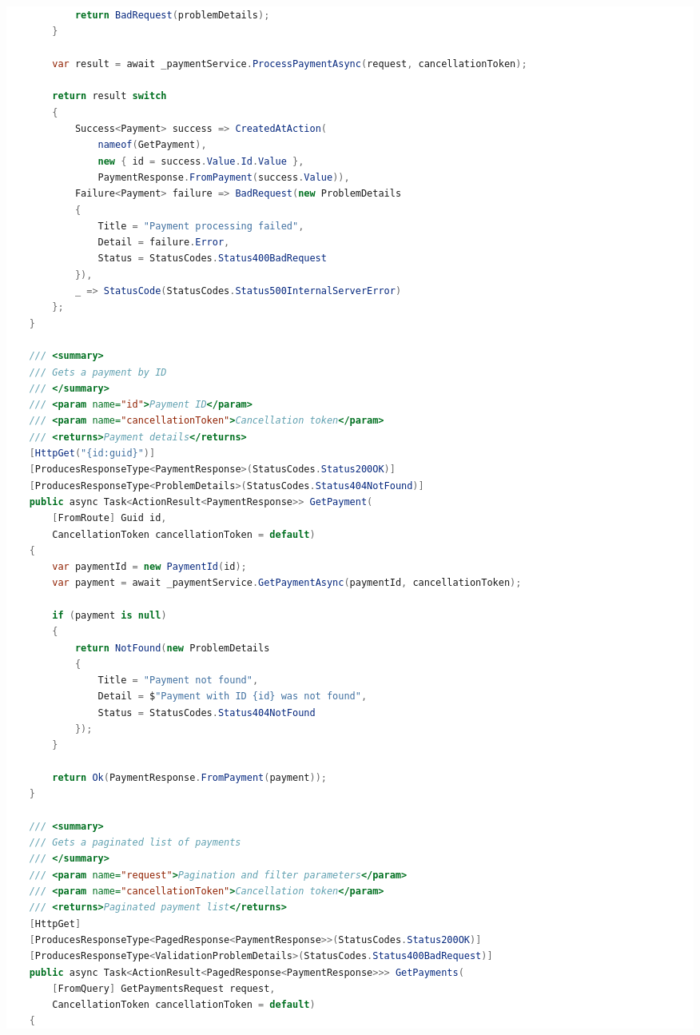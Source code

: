 ```csharp
            return BadRequest(problemDetails);
        }

        var result = await _paymentService.ProcessPaymentAsync(request, cancellationToken);

        return result switch
        {
            Success<Payment> success => CreatedAtAction(
                nameof(GetPayment),
                new { id = success.Value.Id.Value },
                PaymentResponse.FromPayment(success.Value)),
            Failure<Payment> failure => BadRequest(new ProblemDetails
            {
                Title = "Payment processing failed",
                Detail = failure.Error,
                Status = StatusCodes.Status400BadRequest
            }),
            _ => StatusCode(StatusCodes.Status500InternalServerError)
        };
    }

    /// <summary>
    /// Gets a payment by ID
    /// </summary>
    /// <param name="id">Payment ID</param>
    /// <param name="cancellationToken">Cancellation token</param>
    /// <returns>Payment details</returns>
    [HttpGet("{id:guid}")]
    [ProducesResponseType<PaymentResponse>(StatusCodes.Status200OK)]
    [ProducesResponseType<ProblemDetails>(StatusCodes.Status404NotFound)]
    public async Task<ActionResult<PaymentResponse>> GetPayment(
        [FromRoute] Guid id,
        CancellationToken cancellationToken = default)
    {
        var paymentId = new PaymentId(id);
        var payment = await _paymentService.GetPaymentAsync(paymentId, cancellationToken);

        if (payment is null)
        {
            return NotFound(new ProblemDetails
            {
                Title = "Payment not found",
                Detail = $"Payment with ID {id} was not found",
                Status = StatusCodes.Status404NotFound
            });
        }

        return Ok(PaymentResponse.FromPayment(payment));
    }

    /// <summary>
    /// Gets a paginated list of payments
    /// </summary>
    /// <param name="request">Pagination and filter parameters</param>
    /// <param name="cancellationToken">Cancellation token</param>
    /// <returns>Paginated payment list</returns>
    [HttpGet]
    [ProducesResponseType<PagedResponse<PaymentResponse>>(StatusCodes.Status200OK)]
    [ProducesResponseType<ValidationProblemDetails>(StatusCodes.Status400BadRequest)]
    public async Task<ActionResult<PagedResponse<PaymentResponse>>> GetPayments(
        [FromQuery] GetPaymentsRequest request,
        CancellationToken cancellationToken = default)
    {
```